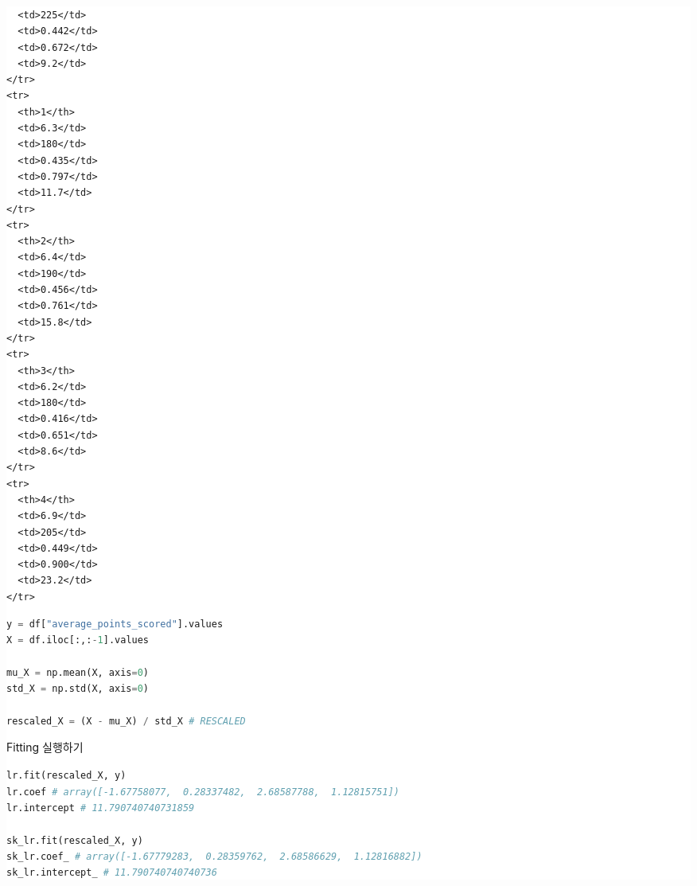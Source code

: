       <td>225</td>
      <td>0.442</td>
      <td>0.672</td>
      <td>9.2</td>
    </tr>
    <tr>
      <th>1</th>
      <td>6.3</td>
      <td>180</td>
      <td>0.435</td>
      <td>0.797</td>
      <td>11.7</td>
    </tr>
    <tr>
      <th>2</th>
      <td>6.4</td>
      <td>190</td>
      <td>0.456</td>
      <td>0.761</td>
      <td>15.8</td>
    </tr>
    <tr>
      <th>3</th>
      <td>6.2</td>
      <td>180</td>
      <td>0.416</td>
      <td>0.651</td>
      <td>8.6</td>
    </tr>
    <tr>
      <th>4</th>
      <td>6.9</td>
      <td>205</td>
      <td>0.449</td>
      <td>0.900</td>
      <td>23.2</td>
    </tr>
  </tbody>
</table>
</div>

```python
y = df["average_points_scored"].values
X = df.iloc[:,:-1].values

mu_X = np.mean(X, axis=0)
std_X = np.std(X, axis=0)

rescaled_X = (X - mu_X) / std_X # RESCALED
```

Fitting 실행하기
```python
lr.fit(rescaled_X, y)
lr.coef # array([-1.67758077,  0.28337482,  2.68587788,  1.12815751])
lr.intercept # 11.790740740731859

sk_lr.fit(rescaled_X, y)
sk_lr.coef_ # array([-1.67779283,  0.28359762,  2.68586629,  1.12816882])
sk_lr.intercept_ # 11.790740740740736
```
